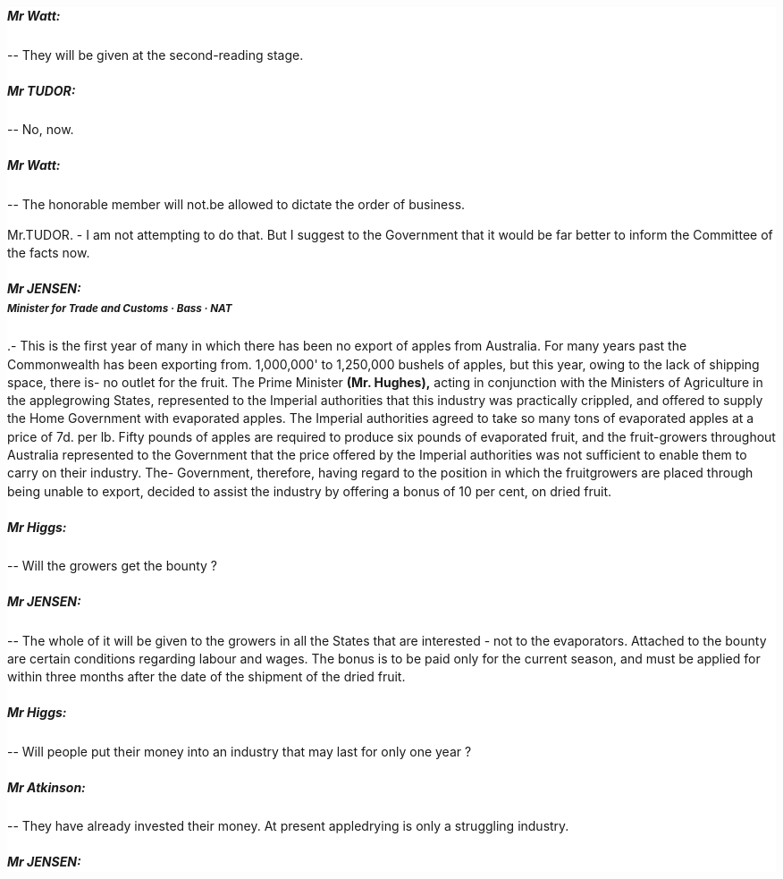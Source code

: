 ##### Mr Watt:

-- They will be given at the second-reading stage. 

##### Mr TUDOR:

-- No, now. 

##### Mr Watt:

-- The honorable member will not.be allowed to dictate the order of business. 

Mr.TUDOR. - I am not attempting to do that. But I suggest to the Government that it would be far better to inform the Committee of the facts now. 

##### Mr JENSEN:<br><small class="text-muted">Minister for Trade and Customs &middot; Bass &middot; NAT</small>

.- This is the first year of many in which there has been no export of apples from Australia. For many years past the Commonwealth has been exporting from. 1,000,000' to 1,250,000 bushels of apples, but this year, owing to the lack of shipping space, there is- no outlet for the fruit. The Prime Minister  **(Mr. Hughes),**  acting in conjunction with the Ministers of Agriculture in the applegrowing States, represented to the Imperial authorities that this industry was practically crippled, and offered to supply the Home Government with evaporated apples. The Imperial authorities agreed to take so many tons of evaporated apples at a price of 7d. per lb. Fifty pounds of apples are required to produce six pounds of evaporated fruit, and the fruit-growers throughout Australia represented to the Government that the price offered by the Imperial authorities was not sufficient to enable them to carry on their industry. The- Government, therefore, having regard to the position in which the fruitgrowers are placed through being unable to export, decided to assist the industry by offering a bonus of 10 per cent, on dried fruit. 

##### Mr Higgs:

-- Will the growers get the bounty ? 

##### Mr JENSEN:

-- The whole of it will be given to the growers in all the States that are interested - not to the evaporators. Attached to the bounty are certain conditions regarding labour and wages. The bonus is to be paid only for the current season, and must be applied for within three months after the date of the shipment of the dried fruit. 

##### Mr Higgs:

-- Will people put their money into an industry that may last for only one year ? 

##### Mr Atkinson:

-- They have already invested their money. At present appledrying is only a struggling industry. 

##### Mr JENSEN:

